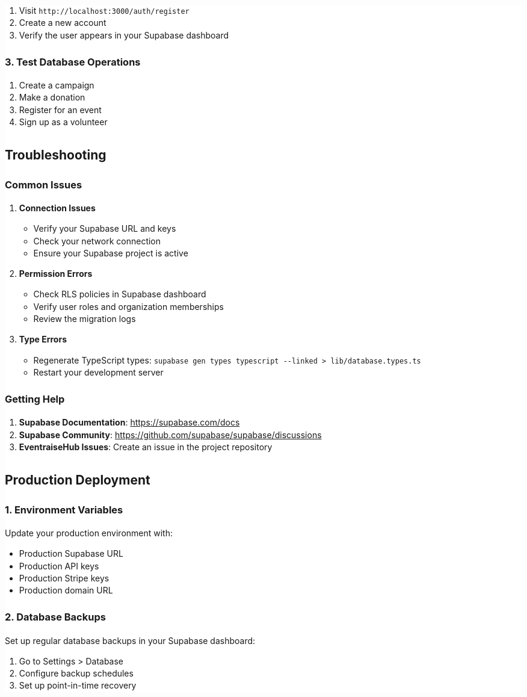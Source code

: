 1. Visit `http://localhost:3000/auth/register`
2. Create a new account
3. Verify the user appears in your Supabase dashboard

### 3. Test Database Operations

1. Create a campaign
2. Make a donation
3. Register for an event
4. Sign up as a volunteer

## Troubleshooting

### Common Issues

1. **Connection Issues**
   - Verify your Supabase URL and keys
   - Check your network connection
   - Ensure your Supabase project is active

2. **Permission Errors**
   - Check RLS policies in Supabase dashboard
   - Verify user roles and organization memberships
   - Review the migration logs

3. **Type Errors**
   - Regenerate TypeScript types: `supabase gen types typescript --linked > lib/database.types.ts`
   - Restart your development server

### Getting Help

1. **Supabase Documentation**: https://supabase.com/docs
2. **Supabase Community**: https://github.com/supabase/supabase/discussions
3. **EventraiseHub Issues**: Create an issue in the project repository

## Production Deployment

### 1. Environment Variables

Update your production environment with:
- Production Supabase URL
- Production API keys
- Production Stripe keys
- Production domain URL

### 2. Database Backups

Set up regular database backups in your Supabase dashboard:
1. Go to Settings > Database
2. Configure backup schedules
3. Set up point-in-time recovery
